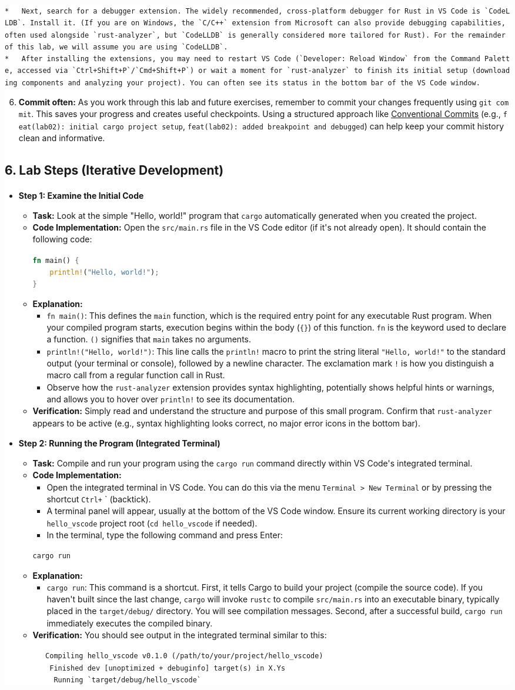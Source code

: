     *   Next, search for a debugger extension. The widely recommended, cross-platform debugger for Rust in VS Code is `CodeLLDB`. Install it. (If you are on Windows, the `C/C++` extension from Microsoft can also provide debugging capabilities, often used alongside `rust-analyzer`, but `CodeLLDB` is generally considered more tailored for Rust). For the remainder of this lab, we will assume you are using `CodeLLDB`.
    *   After installing the extensions, you may need to restart VS Code (`Developer: Reload Window` from the Command Palette, accessed via `Ctrl+Shift+P`/`Cmd+Shift+P`) or wait a moment for `rust-analyzer` to finish its initial setup (downloading components and analyzing your project). You can often see its status in the bottom bar of the VS Code window.
6.  **Commit often:** As you work through this lab and future exercises, remember to commit your changes frequently using `git commit`. This saves your progress and creates useful checkpoints. Using a structured approach like [Conventional Commits](https://www.conventionalcommits.org/) (e.g., `feat(lab02): initial cargo project setup`, `feat(lab02): added breakpoint and debugged`) can help keep your commit history clean and informative.

## 6. Lab Steps (Iterative Development)

*   **Step 1: Examine the Initial Code**
    *   **Task:** Look at the simple "Hello, world!" program that `cargo` automatically generated when you created the project.
    *   **Code Implementation:** Open the `src/main.rs` file in the VS Code editor (if it's not already open). It should contain the following code:
        ```rust
        fn main() {
            println!("Hello, world!");
        }
        ```
    *   **Explanation:**
        *   `fn main()`: This defines the `main` function, which is the required entry point for any executable Rust program. When your compiled program starts, execution begins within the body (`{}`) of this function. `fn` is the keyword used to declare a function. `()` signifies that `main` takes no arguments.
        *   `println!("Hello, world!")`: This line calls the `println!` macro to print the string literal `"Hello, world!"` to the standard output (your terminal or console), followed by a newline character. The exclamation mark `!` is how you distinguish a macro call from a regular function call in Rust.
        *   Observe how the `rust-analyzer` extension provides syntax highlighting, potentially shows helpful hints or warnings, and allows you to hover over `println!` to see its documentation.
    *   **Verification:** Simply read and understand the structure and purpose of this small program. Confirm that `rust-analyzer` appears to be active (e.g., syntax highlighting looks correct, no major error icons in the bottom bar).

*   **Step 2: Running the Program (Integrated Terminal)**
    *   **Task:** Compile and run your program using the `cargo run` command directly within VS Code's integrated terminal.
    *   **Code Implementation:**
        *   Open the integrated terminal in VS Code. You can do this via the menu `Terminal > New Terminal` or by pressing the shortcut `Ctrl+` \` (backtick).
        *   A terminal panel will appear, usually at the bottom of the VS Code window. Ensure its current working directory is your `hello_vscode` project root (`cd hello_vscode` if needed).
        *   In the terminal, type the following command and press Enter:
        ```bash
        cargo run
        ```
    *   **Explanation:**
        *   `cargo run`: This command is a shortcut. First, it tells Cargo to build your project (compile the source code). If you haven't built since the last change, `cargo` will invoke `rustc` to compile `src/main.rs` into an executable binary, typically placed in the `target/debug/` directory. You will see compilation messages. Second, after a successful build, `cargo run` immediately executes the compiled binary.
    *   **Verification:** You should see output in the integrated terminal similar to this:
        ```text
           Compiling hello_vscode v0.1.0 (/path/to/your/project/hello_vscode)
            Finished dev [unoptimized + debuginfo] target(s) in X.Ys
             Running `target/debug/hello_vscode`